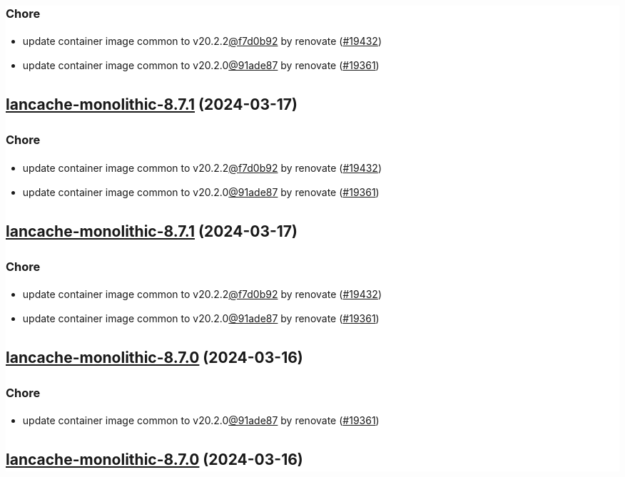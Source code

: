 ### Chore



- update container image common to v20.2.2[@f7d0b92](https://github.com/f7d0b92) by renovate ([#19432](https://github.com/truecharts/charts/issues/19432))

- update container image common to v20.2.0[@91ade87](https://github.com/91ade87) by renovate ([#19361](https://github.com/truecharts/charts/issues/19361))


## [lancache-monolithic-8.7.1](https://github.com/truecharts/charts/compare/lancache-monolithic-8.6.0...lancache-monolithic-8.7.1) (2024-03-17)

### Chore



- update container image common to v20.2.2[@f7d0b92](https://github.com/f7d0b92) by renovate ([#19432](https://github.com/truecharts/charts/issues/19432))

- update container image common to v20.2.0[@91ade87](https://github.com/91ade87) by renovate ([#19361](https://github.com/truecharts/charts/issues/19361))


## [lancache-monolithic-8.7.1](https://github.com/truecharts/charts/compare/lancache-monolithic-8.6.0...lancache-monolithic-8.7.1) (2024-03-17)

### Chore



- update container image common to v20.2.2[@f7d0b92](https://github.com/f7d0b92) by renovate ([#19432](https://github.com/truecharts/charts/issues/19432))

- update container image common to v20.2.0[@91ade87](https://github.com/91ade87) by renovate ([#19361](https://github.com/truecharts/charts/issues/19361))


## [lancache-monolithic-8.7.0](https://github.com/truecharts/charts/compare/lancache-monolithic-8.6.0...lancache-monolithic-8.7.0) (2024-03-16)

### Chore



- update container image common to v20.2.0[@91ade87](https://github.com/91ade87) by renovate ([#19361](https://github.com/truecharts/charts/issues/19361))


## [lancache-monolithic-8.7.0](https://github.com/truecharts/charts/compare/lancache-monolithic-8.6.0...lancache-monolithic-8.7.0) (2024-03-16)
